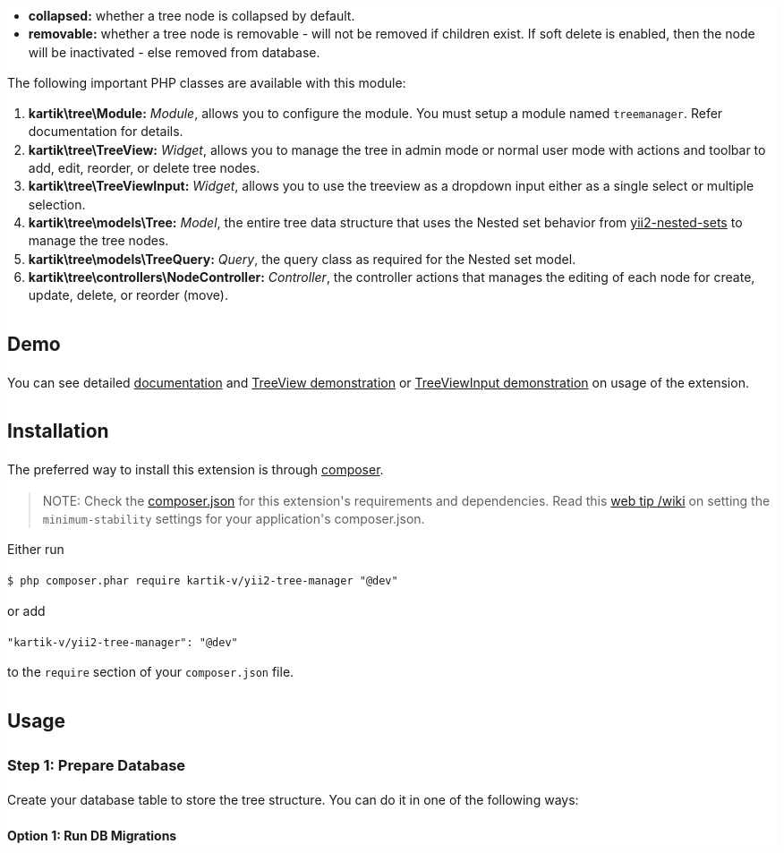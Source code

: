 - **collapsed:** whether a tree node is collapsed by default.
- **removable:** whether a tree node is removable - will not be removed if children exist. If soft delete is enabled, then the node will be inactivated - else removed from database.
 
The following important PHP classes are available with this module:

1. **kartik\tree\Module:** _Module_, allows you to configure the module. You must setup a module named `treemanager`. Refer documentation for details. 
2. **kartik\tree\TreeView:** _Widget_, allows you to manage the tree in admin mode or normal user mode with actions and toolbar to add, edit, reorder, or delete tree nodes.
3. **kartik\tree\TreeViewInput:** _Widget_, allows you to use the treeview as a dropdown input either as a single select or multiple selection.
4. **kartik\tree\models\Tree:** _Model_, the entire tree data structure that uses the Nested set behavior from [yii2-nested-sets](https://github.com/creocoder/yii2-nested-sets) to manage the tree nodes.
5. **kartik\tree\models\TreeQuery:** _Query_, the query class as required for the Nested set model.
6. **kartik\tree\controllers\NodeController:** _Controller_, the controller actions that manages the editing of each node for create, update, delete, or reorder (move).

## Demo
You can see detailed [documentation](http://demos.krajee.com/tree-manager) and [TreeView demonstration](http://demos.krajee.com/tree-manager-demo/treeview) or [TreeViewInput demonstration](http://demos.krajee.com/tree-manager-demo/tree-view-input) on usage of the extension.

## Installation

The preferred way to install this extension is through [composer](http://getcomposer.org/download/).

> NOTE: Check the [composer.json](https://github.com/kartik-v/yii2-tree-manager/blob/master/composer.json) for this extension's requirements and dependencies. Read this [web tip /wiki](http://webtips.krajee.com/setting-composer-minimum-stability-application/) on setting the `minimum-stability` settings for your application's composer.json.

Either run

```
$ php composer.phar require kartik-v/yii2-tree-manager "@dev"
```

or add

```
"kartik-v/yii2-tree-manager": "@dev"
```

to the ```require``` section of your `composer.json` file.

## Usage

### Step 1: Prepare Database

Create your database table to store the tree structure. You can do it in one of the following ways:

#### Option 1: Run DB Migrations
